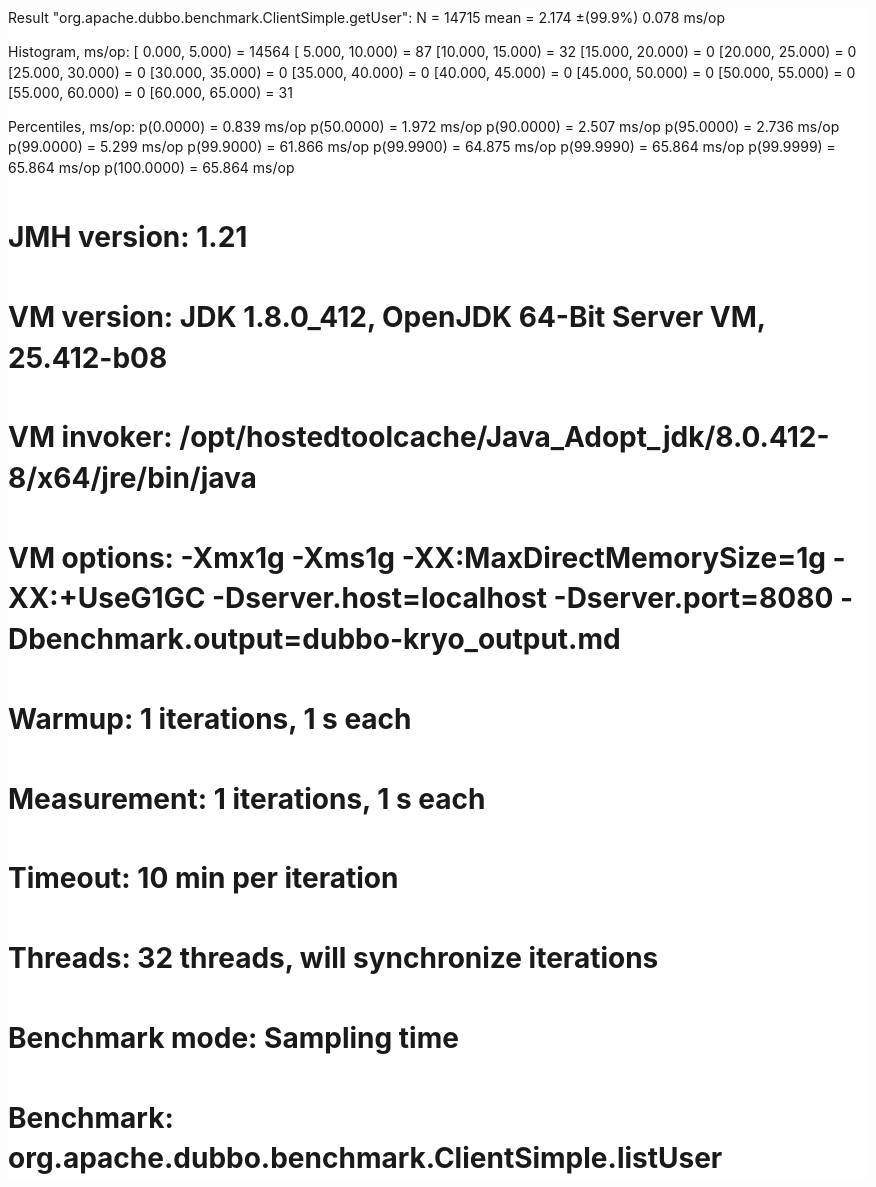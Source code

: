 Result "org.apache.dubbo.benchmark.ClientSimple.getUser":
  N = 14715
  mean =      2.174 ±(99.9%) 0.078 ms/op

  Histogram, ms/op:
    [ 0.000,  5.000) = 14564 
    [ 5.000, 10.000) = 87 
    [10.000, 15.000) = 32 
    [15.000, 20.000) = 0 
    [20.000, 25.000) = 0 
    [25.000, 30.000) = 0 
    [30.000, 35.000) = 0 
    [35.000, 40.000) = 0 
    [40.000, 45.000) = 0 
    [45.000, 50.000) = 0 
    [50.000, 55.000) = 0 
    [55.000, 60.000) = 0 
    [60.000, 65.000) = 31 

  Percentiles, ms/op:
      p(0.0000) =      0.839 ms/op
     p(50.0000) =      1.972 ms/op
     p(90.0000) =      2.507 ms/op
     p(95.0000) =      2.736 ms/op
     p(99.0000) =      5.299 ms/op
     p(99.9000) =     61.866 ms/op
     p(99.9900) =     64.875 ms/op
     p(99.9990) =     65.864 ms/op
     p(99.9999) =     65.864 ms/op
    p(100.0000) =     65.864 ms/op


# JMH version: 1.21
# VM version: JDK 1.8.0_412, OpenJDK 64-Bit Server VM, 25.412-b08
# VM invoker: /opt/hostedtoolcache/Java_Adopt_jdk/8.0.412-8/x64/jre/bin/java
# VM options: -Xmx1g -Xms1g -XX:MaxDirectMemorySize=1g -XX:+UseG1GC -Dserver.host=localhost -Dserver.port=8080 -Dbenchmark.output=dubbo-kryo_output.md
# Warmup: 1 iterations, 1 s each
# Measurement: 1 iterations, 1 s each
# Timeout: 10 min per iteration
# Threads: 32 threads, will synchronize iterations
# Benchmark mode: Sampling time
# Benchmark: org.apache.dubbo.benchmark.ClientSimple.listUser
